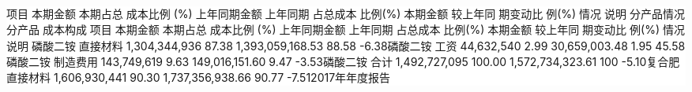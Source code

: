 项目
本期金额
本期占总
成本比例
(%)
上年同期金额
上年同期
占总成本
比例(%)
本期金额
较上年同
期变动比
例(%)
情况
说明
分产品情况
分产品
成本构成
项目
本期金额
本期占总
成本比例
(%)
上年同期金额
上年同期
占总成本
比例(%)
本期金额
较上年同
期变动比
例(%)
情况
说明
磷酸二铵
直接材料
1,304,344,936
87.38
1,393,059,168.53
88.58
-6.38磷酸二铵
工资
44,632,540
2.99
30,659,003.48
1.95
45.58磷酸二铵
制造费用
143,749,619
9.63
149,016,151.60
9.47
-3.53磷酸二铵
合计
1,492,727,095
100.00
1,572,734,323.61
100
-5.10复合肥
直接材料
1,606,930,441
90.30
1,737,356,938.66
90.77
-7.512017年年度报告